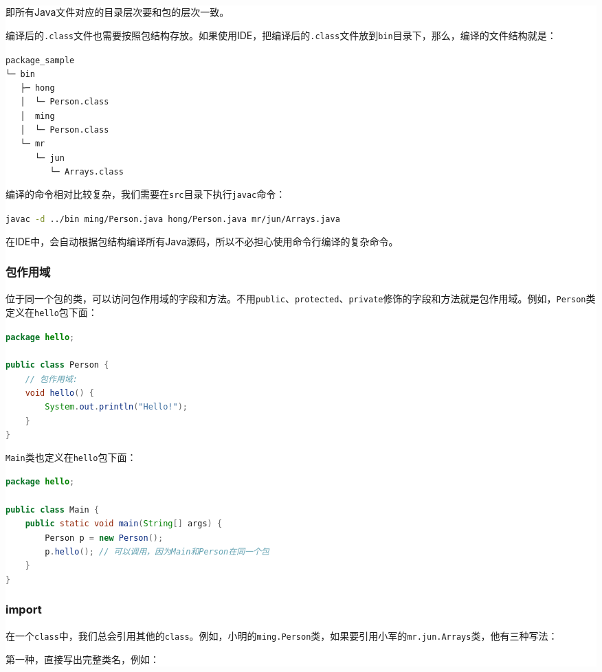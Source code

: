 即所有Java文件对应的目录层次要和包的层次一致。

编译后的`.class`文件也需要按照包结构存放。如果使用IDE，把编译后的`.class`文件放到`bin`目录下，那么，编译的文件结构就是：

```ascii
package_sample
└─ bin
   ├─ hong
   │  └─ Person.class
   │  ming
   │  └─ Person.class
   └─ mr
      └─ jun
         └─ Arrays.class
```

编译的命令相对比较复杂，我们需要在`src`目录下执行`javac`命令：

```bash
javac -d ../bin ming/Person.java hong/Person.java mr/jun/Arrays.java
```

在IDE中，会自动根据包结构编译所有Java源码，所以不必担心使用命令行编译的复杂命令。

### 包作用域

位于同一个包的类，可以访问包作用域的字段和方法。不用`public`、`protected`、`private`修饰的字段和方法就是包作用域。例如，`Person`类定义在`hello`包下面：

```java
package hello;

public class Person {
    // 包作用域:
    void hello() {
        System.out.println("Hello!");
    }
}
```

`Main`类也定义在`hello`包下面：

```java
package hello;

public class Main {
    public static void main(String[] args) {
        Person p = new Person();
        p.hello(); // 可以调用，因为Main和Person在同一个包
    }
}
```

### import

在一个`class`中，我们总会引用其他的`class`。例如，小明的`ming.Person`类，如果要引用小军的`mr.jun.Arrays`类，他有三种写法：

第一种，直接写出完整类名，例如：
